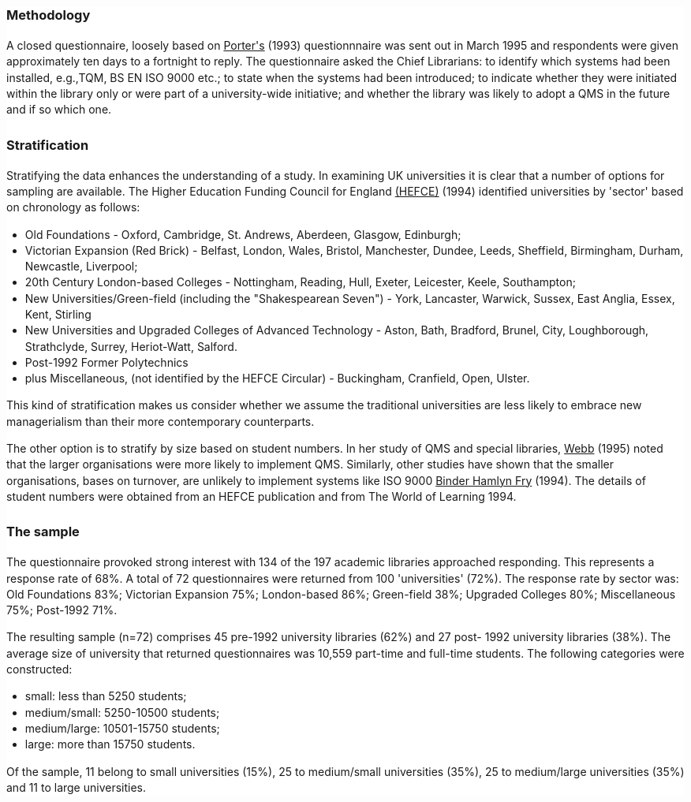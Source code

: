 ### Methodology

A closed questionnaire, loosely based on [Porter's](#por) (1993) questionnnaire was sent out in March 1995 and respondents were given approximately ten days to a fortnight to reply. The questionnaire asked the Chief Librarians: to identify which systems had been installed, e.g.,TQM, BS EN ISO 9000 etc.; to state when the systems had been introduced; to indicate whether they were initiated within the library only or were part of a university-wide initiative; and whether the library was likely to adopt a QMS in the future and if so which one.

### Stratification

Stratifying the data enhances the understanding of a study. In examining UK universities it is clear that a number of options for sampling are available. The Higher Education Funding Council for England [(HEFCE)](#hefc) (1994) identified universities by 'sector' based on chronology as follows:

*   Old Foundations - Oxford, Cambridge, St. Andrews, Aberdeen, Glasgow, Edinburgh;
*   Victorian Expansion (Red Brick) - Belfast, London, Wales, Bristol, Manchester, Dundee, Leeds, Sheffield, Birmingham, Durham, Newcastle, Liverpool;
*   20th Century London-based Colleges - Nottingham, Reading, Hull, Exeter, Leicester, Keele, Southampton;
*   New Universities/Green-field (including the "Shakespearean Seven") - York, Lancaster, Warwick, Sussex, East Anglia, Essex, Kent, Stirling
*   New Universities and Upgraded Colleges of Advanced Technology - Aston, Bath, Bradford, Brunel, City, Loughborough, Strathclyde, Surrey, Heriot-Watt, Salford.
*   Post-1992 Former Polytechnics
*   plus Miscellaneous, (not identified by the HEFCE Circular) - Buckingham, Cranfield, Open, Ulster.

This kind of stratification makes us consider whether we assume the traditional universities are less likely to embrace new managerialism than their more contemporary counterparts.

The other option is to stratify by size based on student numbers. In her study of QMS and special libraries, [Webb](#web) (1995) noted that the larger organisations were more likely to implement QMS. Similarly, other studies have shown that the smaller organisations, bases on turnover, are unlikely to implement systems like ISO 9000 [Binder Hamlyn Fry](#bin) (1994). The details of student numbers were obtained from an HEFCE publication and from The World of Learning 1994.

### The sample

The questionnaire provoked strong interest with 134 of the 197 academic libraries approached responding. This represents a response rate of 68%. A total of 72 questionnaires were returned from 100 'universities' (72%). The response rate by sector was: Old Foundations 83%; Victorian Expansion 75%; London-based 86%; Green-field 38%; Upgraded Colleges 80%; Miscellaneous 75%; Post-1992 71%.

The resulting sample (n=72) comprises 45 pre-1992 university libraries (62%) and 27 post- 1992 university libraries (38%). The average size of university that returned questionnaires was 10,559 part-time and full-time students. The following categories were constructed:

*   small: less than 5250 students;
*   medium/small: 5250-10500 students;
*   medium/large: 10501-15750 students;
*   large: more than 15750 students.

Of the sample, 11 belong to small universities (15%), 25 to medium/small universities (35%), 25 to medium/large universities (35%) and 11 to large universities.

